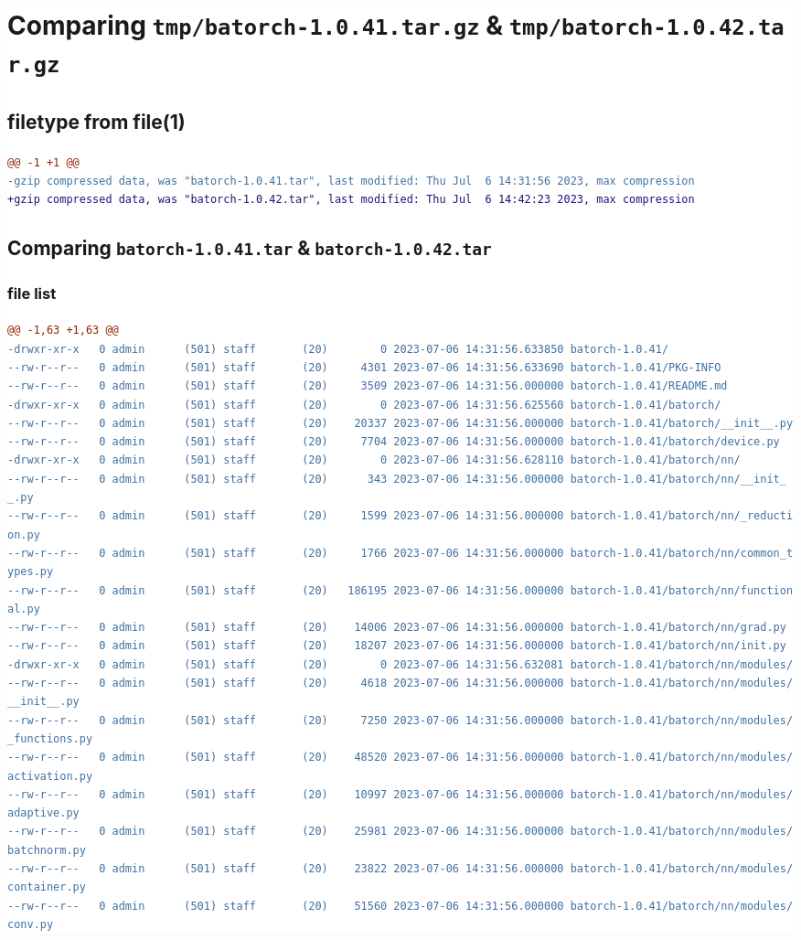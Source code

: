 # Comparing `tmp/batorch-1.0.41.tar.gz` & `tmp/batorch-1.0.42.tar.gz`

## filetype from file(1)

```diff
@@ -1 +1 @@
-gzip compressed data, was "batorch-1.0.41.tar", last modified: Thu Jul  6 14:31:56 2023, max compression
+gzip compressed data, was "batorch-1.0.42.tar", last modified: Thu Jul  6 14:42:23 2023, max compression
```

## Comparing `batorch-1.0.41.tar` & `batorch-1.0.42.tar`

### file list

```diff
@@ -1,63 +1,63 @@
-drwxr-xr-x   0 admin      (501) staff       (20)        0 2023-07-06 14:31:56.633850 batorch-1.0.41/
--rw-r--r--   0 admin      (501) staff       (20)     4301 2023-07-06 14:31:56.633690 batorch-1.0.41/PKG-INFO
--rw-r--r--   0 admin      (501) staff       (20)     3509 2023-07-06 14:31:56.000000 batorch-1.0.41/README.md
-drwxr-xr-x   0 admin      (501) staff       (20)        0 2023-07-06 14:31:56.625560 batorch-1.0.41/batorch/
--rw-r--r--   0 admin      (501) staff       (20)    20337 2023-07-06 14:31:56.000000 batorch-1.0.41/batorch/__init__.py
--rw-r--r--   0 admin      (501) staff       (20)     7704 2023-07-06 14:31:56.000000 batorch-1.0.41/batorch/device.py
-drwxr-xr-x   0 admin      (501) staff       (20)        0 2023-07-06 14:31:56.628110 batorch-1.0.41/batorch/nn/
--rw-r--r--   0 admin      (501) staff       (20)      343 2023-07-06 14:31:56.000000 batorch-1.0.41/batorch/nn/__init__.py
--rw-r--r--   0 admin      (501) staff       (20)     1599 2023-07-06 14:31:56.000000 batorch-1.0.41/batorch/nn/_reduction.py
--rw-r--r--   0 admin      (501) staff       (20)     1766 2023-07-06 14:31:56.000000 batorch-1.0.41/batorch/nn/common_types.py
--rw-r--r--   0 admin      (501) staff       (20)   186195 2023-07-06 14:31:56.000000 batorch-1.0.41/batorch/nn/functional.py
--rw-r--r--   0 admin      (501) staff       (20)    14006 2023-07-06 14:31:56.000000 batorch-1.0.41/batorch/nn/grad.py
--rw-r--r--   0 admin      (501) staff       (20)    18207 2023-07-06 14:31:56.000000 batorch-1.0.41/batorch/nn/init.py
-drwxr-xr-x   0 admin      (501) staff       (20)        0 2023-07-06 14:31:56.632081 batorch-1.0.41/batorch/nn/modules/
--rw-r--r--   0 admin      (501) staff       (20)     4618 2023-07-06 14:31:56.000000 batorch-1.0.41/batorch/nn/modules/__init__.py
--rw-r--r--   0 admin      (501) staff       (20)     7250 2023-07-06 14:31:56.000000 batorch-1.0.41/batorch/nn/modules/_functions.py
--rw-r--r--   0 admin      (501) staff       (20)    48520 2023-07-06 14:31:56.000000 batorch-1.0.41/batorch/nn/modules/activation.py
--rw-r--r--   0 admin      (501) staff       (20)    10997 2023-07-06 14:31:56.000000 batorch-1.0.41/batorch/nn/modules/adaptive.py
--rw-r--r--   0 admin      (501) staff       (20)    25981 2023-07-06 14:31:56.000000 batorch-1.0.41/batorch/nn/modules/batchnorm.py
--rw-r--r--   0 admin      (501) staff       (20)    23822 2023-07-06 14:31:56.000000 batorch-1.0.41/batorch/nn/modules/container.py
--rw-r--r--   0 admin      (501) staff       (20)    51560 2023-07-06 14:31:56.000000 batorch-1.0.41/batorch/nn/modules/conv.py
```